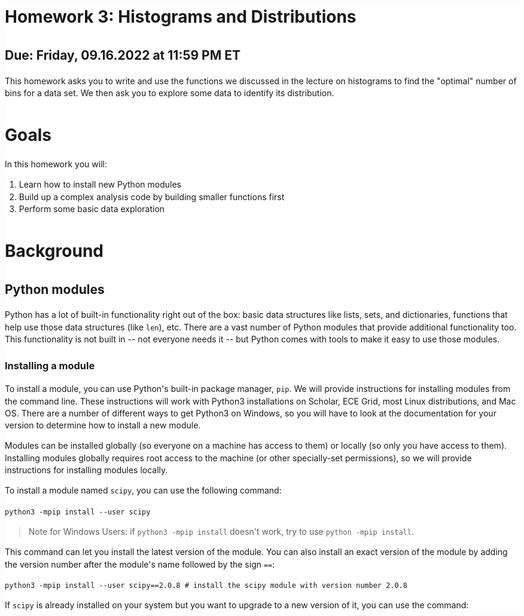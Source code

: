 # Homework 3: Histograms and Distributions
## Due: Friday, 09.16.2022 at 11:59 PM ET

This homework asks you to write and use the functions we discussed in the lecture on histograms to find the "optimal" number of bins for a data set. We then ask you to explore some data to identify its distribution.

# Goals

In this homework you will:

1. Learn how to install new Python modules
2. Build up a complex analysis code by building smaller functions first
3. Perform some basic data exploration

# Background

## Python modules

Python has a lot of built-in functionality right out of the box: basic data structures like lists, sets, and dictionaries, functions that help use those data structures (like `len`), etc. There are a vast number of Python modules that provide additional functionality too. This functionality is not built in -- not everyone needs it -- but Python comes with tools to make it easy to use those modules.

### Installing a module

To install a module, you can use Python's built-in package manager, `pip`. We will provide instructions for installing modules from the command line. These instructions will work with Python3 installations on Scholar, ECE Grid, most Linux distributions, and Mac OS. There are a number of different ways to get Python3 on Windows, so you will have to look at the documentation for your version to determine how to install a new module. 

Modules can be installed globally (so everyone on a machine has access to them) or locally (so only you have access to them). Installing modules globally requires root access to the machine (or other specially-set permissions), so we will provide instructions for installing modules locally.

To install a module named `scipy`, you can use the following command:

`python3 -mpip install --user scipy`

> Note for Windows Users: if `python3 -mpip install` doesn't work, try to use `python -mpip install`.

This command can let you install the latest version of the module.
You can also install an exact version of the module by adding the version number after the module's name followed by the sign `==`: 

`python3 -mpip install --user scipy==2.0.8 # install the scipy module with version number 2.0.8 `

If `scipy` is already installed on your system but you want to upgrade to a new version of it, you can use the command:
